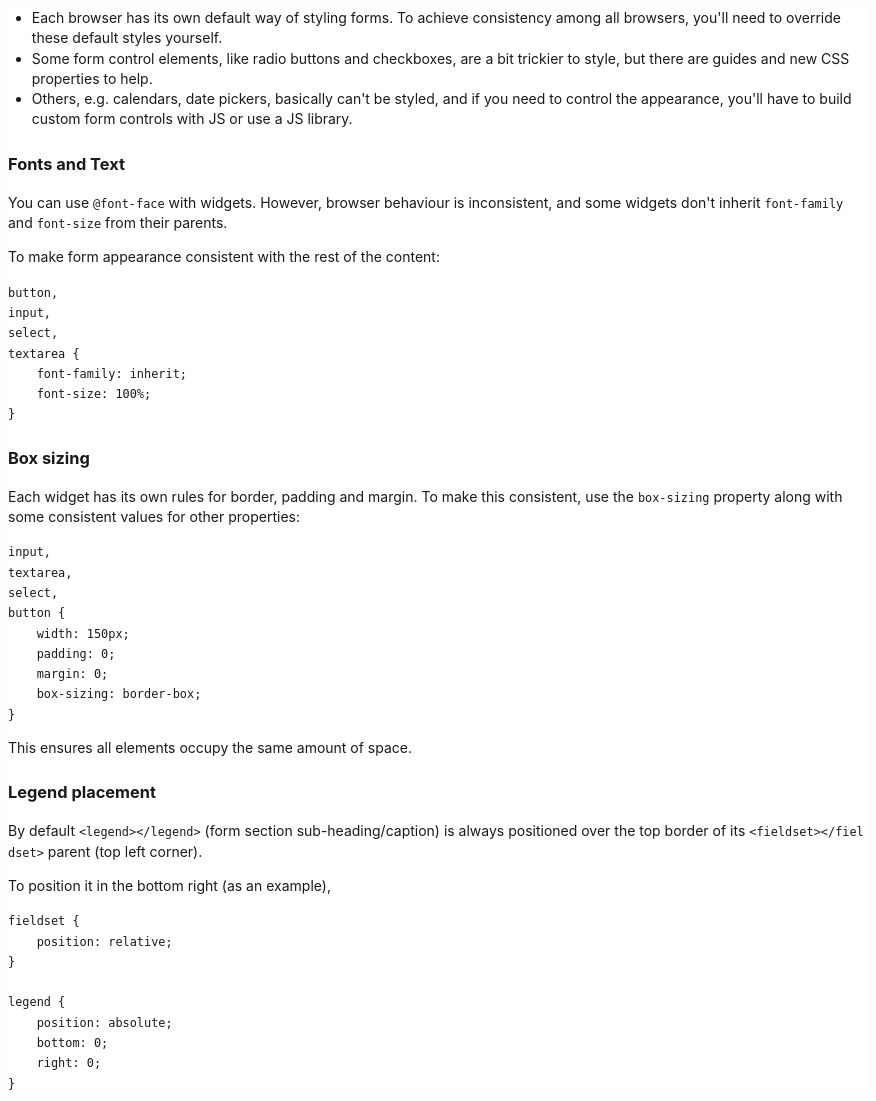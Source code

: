 - Each browser has its own default way of styling forms. To achieve consistency among all browsers, you'll need to override these default styles yourself.
- Some form control elements, like radio buttons and checkboxes, are a bit trickier to style, but there are guides and new CSS properties to help.
- Others, e.g. calendars, date pickers, basically can't be styled, and if you need to control the appearance, you'll have to build custom form controls with JS or use a JS library.

### Fonts and Text

You can use `@font-face` with widgets. However, browser behaviour is inconsistent, and some widgets don't inherit `font-family` and `font-size` from their parents.

To make form appearance consistent with the rest of the content:

    button,
    input,
    select,
    textarea {
        font-family: inherit;
        font-size: 100%;
    }

### Box sizing

Each widget has its own rules for border, padding and margin. To make this consistent, use the `box-sizing` property along with some consistent values for other properties:

    input,
    textarea,
    select,
    button {
        width: 150px;
        padding: 0;
        margin: 0;
        box-sizing: border-box;
    }

This ensures all elements occupy the same amount of space.

### Legend placement

By default `<legend></legend>` (form section sub-heading/caption) is always positioned over the top border of its `<fieldset></fieldset>` parent (top left corner). 

To position it in the bottom right (as an example),

    fieldset {
        position: relative;
    }

    legend {
        position: absolute;
        bottom: 0;
        right: 0;
    }

